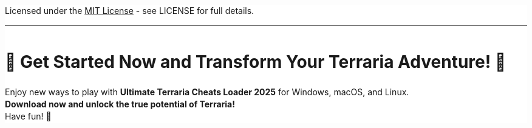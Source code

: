 Licensed under the [MIT License](https://opensource.org/licenses/MIT) - see LICENSE for full details.

---

# 🎉 Get Started Now and Transform Your Terraria Adventure! 🎉

Enjoy new ways to play with **Ultimate Terraria Cheats Loader 2025** for Windows, macOS, and Linux.  
**Download now and unlock the true potential of Terraria!**  
Have fun! 🌟